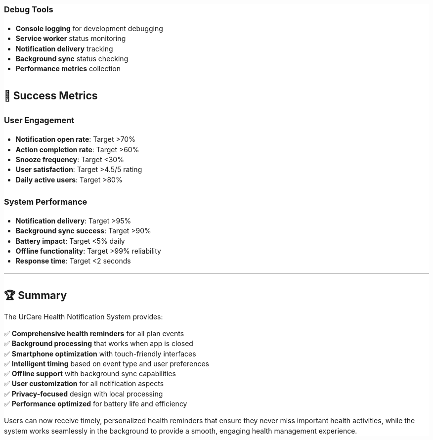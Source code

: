 ### **Debug Tools**
- **Console logging** for development debugging
- **Service worker** status monitoring
- **Notification delivery** tracking
- **Background sync** status checking
- **Performance metrics** collection

## 🎉 **Success Metrics**

### **User Engagement**
- **Notification open rate**: Target >70%
- **Action completion rate**: Target >60%
- **Snooze frequency**: Target <30%
- **User satisfaction**: Target >4.5/5 rating
- **Daily active users**: Target >80%

### **System Performance**
- **Notification delivery**: Target >95%
- **Background sync success**: Target >90%
- **Battery impact**: Target <5% daily
- **Offline functionality**: Target >99% reliability
- **Response time**: Target <2 seconds

---

## 🏆 **Summary**

The UrCare Health Notification System provides:

✅ **Comprehensive health reminders** for all plan events  
✅ **Background processing** that works when app is closed  
✅ **Smartphone optimization** with touch-friendly interfaces  
✅ **Intelligent timing** based on event type and user preferences  
✅ **Offline support** with background sync capabilities  
✅ **User customization** for all notification aspects  
✅ **Privacy-focused** design with local processing  
✅ **Performance optimized** for battery life and efficiency  

Users can now receive timely, personalized health reminders that ensure they never miss important health activities, while the system works seamlessly in the background to provide a smooth, engaging health management experience.
